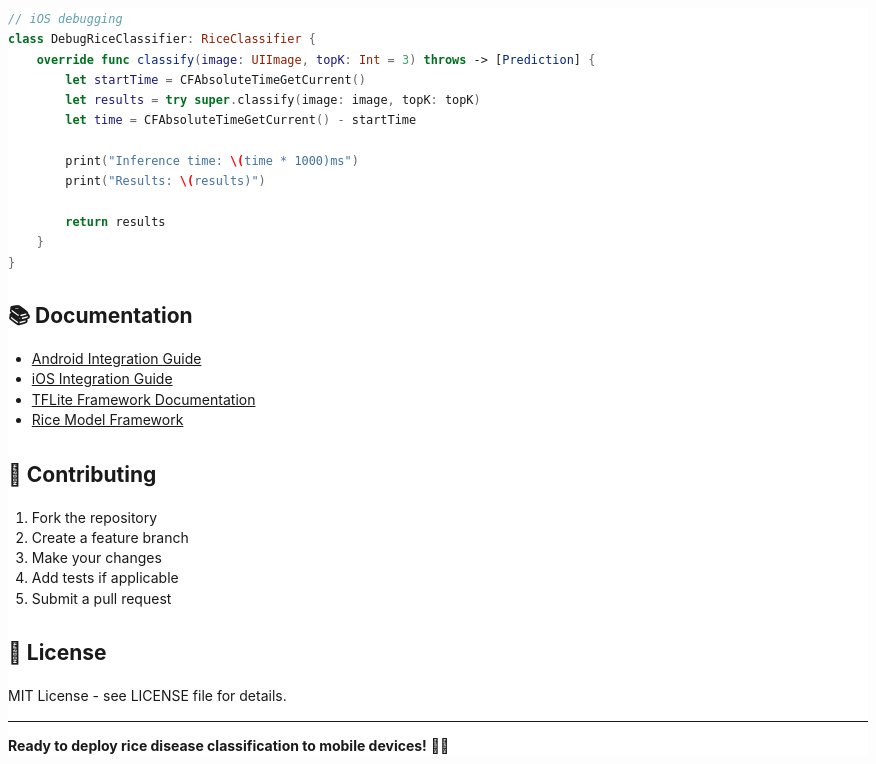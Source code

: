 ```swift
// iOS debugging
class DebugRiceClassifier: RiceClassifier {
    override func classify(image: UIImage, topK: Int = 3) throws -> [Prediction] {
        let startTime = CFAbsoluteTimeGetCurrent()
        let results = try super.classify(image: image, topK: topK)
        let time = CFAbsoluteTimeGetCurrent() - startTime
        
        print("Inference time: \(time * 1000)ms")
        print("Results: \(results)")
        
        return results
    }
}
```

## 📚 Documentation

- [Android Integration Guide](./mobile/android-integration.md)
- [iOS Integration Guide](./mobile/ios-integration.md)
- [TFLite Framework Documentation](./TFLITE-README.md)
- [Rice Model Framework](./README.md)

## 🤝 Contributing

1. Fork the repository
2. Create a feature branch
3. Make your changes
4. Add tests if applicable
5. Submit a pull request

## 📄 License

MIT License - see LICENSE file for details.

---

**Ready to deploy rice disease classification to mobile devices!** 📱✨
